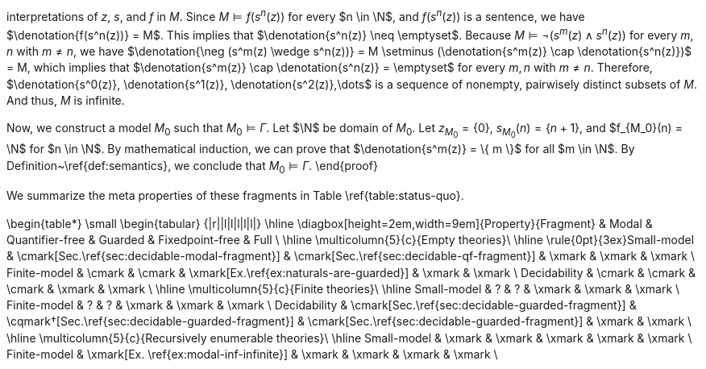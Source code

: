 interpretations of $z$, $s$, and $f$ in $M$. 
Since $M \vDash f(s^n(z))$ for every $n \in \N$,
and $f(s^n(z))$ is a sentence, we have $\denotation{f(s^n(z))} = M$.
This implies that $\denotation{s^n(z)} \neq \emptyset$.
Because $M \vDash \neg (s^m(z) \wedge s^n(z))$ for every $m,n$ with $m \neq n$,
we have $\denotation{\neg (s^m(z) \wedge s^n(z))} = M \setminus (\denotation{s^m(z)} \cap 
\denotation{s^n(z)})$ = M, which implies that
$\denotation{s^m(z)} \cap \denotation{s^n(z)} = \emptyset$ for every $m,n$ with $m \neq n$.
Therefore, $\denotation{s^0(z)}, \denotation{s^1(z)}, \denotation{s^2(z)},\dots$ is a sequence of
nonempty, pairwisely distinct subsets of $M$.
And thus, $M$ is infinite.

Now, we construct a model $M_0$ such that $M_0 \vDash \Gamma$.
Let $\N$ be domain of $M_0$.
Let $z_{M_0} = \{ 0 \}$,  $s_{M_0}(n) = \{ n+1 \}$, and $f_{M_0}(n) = \N$ for
$n \in \N$.
By mathematical induction, we can prove that
$\denotation{s^m(z)} = \{ m \}$ for all $m \in \N$.
By Definition~\ref{def:semantics}, we conclude that $M_0 \vDash \Gamma$.
\end{proof}

We summarize the meta properties of these fragments in Table \ref{table:status-quo}.

\begin{table*}
\small
\begin{tabular} {|r||l|l|l|l|l|}
\hline
\diagbox[height=2em,width=9em]{Property}{Fragment}
              &  Modal                                            & Quantifier-free                                   & Guarded                                                & Fixedpoint-free      & Full    \\
\hline
\multicolumn{5}{c}{Empty theories}\\
\hline
\rule{0pt}{3ex}Small-model
              & \cmark[Sec.\ref{sec:decidable-modal-fragment}]    & \cmark[Sec.\ref{sec:decidable-qf-fragment}]       & \xmark                                                 & \xmark               & \xmark  \\
Finite-model  & \cmark                                            & \cmark                                            & \xmark[Ex.\ref{ex:naturals-are-guarded}]               & \xmark               & \xmark  \\
Decidability  & \cmark                                            & \cmark                                            & \cmark                                                 & \xmark               & \xmark  \\
\hline
\multicolumn{5}{c}{Finite theories}\\
\hline
Small-model   & ?                                                 & ?                                                 & \xmark                                                 & \xmark               & \xmark  \\
Finite-model  & ?                                                 & ?                                                 & \xmark                                                 & \xmark               & \xmark  \\
Decidability  & \cmark[Sec.\ref{sec:decidable-guarded-fragment}]  & \cqmark$\dagger$[Sec.\ref{sec:decidable-guarded-fragment}] & \cmark[Sec.\ref{sec:decidable-guarded-fragment}]       & \xmark               & \xmark  \\
\hline
\multicolumn{5}{c}{Recursively enumerable theories}\\
\hline
Small-model   &  \xmark                                           & \xmark                                            & \xmark                                                 & \xmark               & \xmark  \\
Finite-model  &  \xmark[Ex. \ref{ex:modal-inf-infinite}]          & \xmark                                            & \xmark                                                 & \xmark               & \xmark  \\